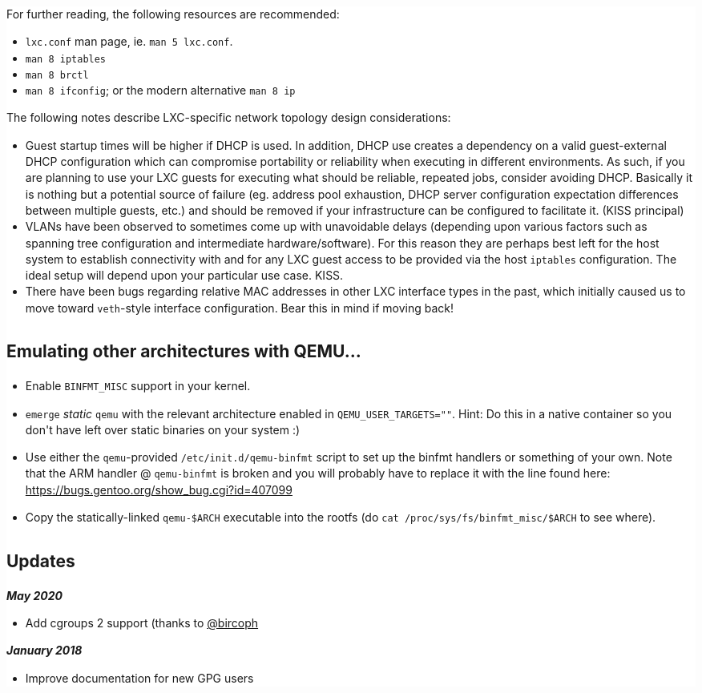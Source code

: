 For further reading, the following resources are recommended:
 - `lxc.conf` man page, ie. `man 5 lxc.conf`.
 - `man 8 iptables`
 - `man 8 brctl`
 - `man 8 ifconfig`; or the modern alternative `man 8 ip`

The following notes describe LXC-specific network topology design
considerations:
 - Guest startup times will be higher if DHCP is used. In addition, DHCP use
   creates a dependency on a valid guest-external DHCP configuration which
   can compromise portability or reliability when executing in different
   environments. As such, if you are planning to use your LXC guests for
   executing what should be reliable, repeated jobs, consider avoiding DHCP.
   Basically it is nothing but a potential source of failure (eg. address
   pool exhaustion, DHCP server configuration expectation differences between
   multiple guests, etc.) and should be removed if your infrastructure can
   be configured to facilitate it. (KISS principal)
 - VLANs have been observed to sometimes come up with unavoidable delays
   (depending upon various factors such as spanning tree configuration and
   intermediate hardware/software). For this reason they are perhaps best
   left for the host system to establish connectivity with and for any LXC
   guest access to be provided via the host `iptables` configuration. The
   ideal setup will depend upon your particular use case. KISS.
 - There have been bugs regarding relative MAC addresses in other LXC 
   interface types in the past, which initially caused us to move toward 
   `veth`-style interface configuration. Bear this in mind if moving back!


Emulating other architectures with QEMU...
------------------------------------------
 - Enable `BINFMT_MISC` support in your kernel.

 - `emerge` *static* `qemu` with the relevant architecture enabled in
   `QEMU_USER_TARGETS=""`.
   Hint: Do this in a native container so you don't have left over
   static binaries on your system :)

 - Use either the `qemu`-provided `/etc/init.d/qemu-binfmt` script to set
   up the binfmt handlers or something of your own.
   Note that the ARM handler @ `qemu-binfmt` is broken
   and you will probably have to replace it with the line found here:
   https://bugs.gentoo.org/show_bug.cgi?id=407099

 - Copy the statically-linked `qemu-$ARCH` executable into the rootfs
   (do `cat /proc/sys/fs/binfmt_misc/$ARCH` to see where).

Updates
-------

___May 2020___
 - Add cgroups 2 support (thanks to [@bircoph](https://github.com/bircoph)

___January 2018___
 - Improve documentation for new GPG users
